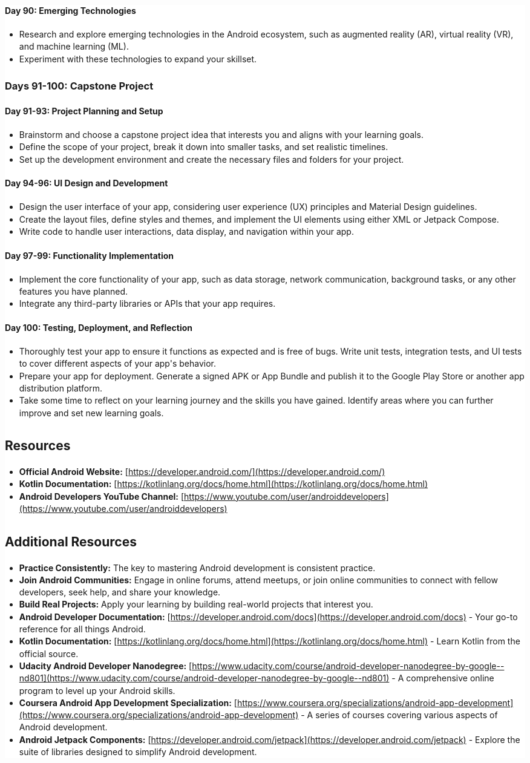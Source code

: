 #### Day 90: Emerging Technologies
- Research and explore emerging technologies in the Android ecosystem, such as augmented reality (AR), virtual reality (VR), and machine learning (ML).
- Experiment with these technologies to expand your skillset.

### Days 91-100: Capstone Project
#### Day 91-93: Project Planning and Setup
- Brainstorm and choose a capstone project idea that interests you and aligns with your learning goals.
- Define the scope of your project, break it down into smaller tasks, and set realistic timelines.
- Set up the development environment and create the necessary files and folders for your project.

#### Day 94-96: UI Design and Development
- Design the user interface of your app, considering user experience (UX) principles and Material Design guidelines.
- Create the layout files, define styles and themes, and implement the UI elements using either XML or Jetpack Compose.
- Write code to handle user interactions, data display, and navigation within your app.

#### Day 97-99: Functionality Implementation
- Implement the core functionality of your app, such as data storage, network communication, background tasks, or any other features you have planned.
- Integrate any third-party libraries or APIs that your app requires.

#### Day 100: Testing, Deployment, and Reflection
- Thoroughly test your app to ensure it functions as expected and is free of bugs. Write unit tests, integration tests, and UI tests to cover different aspects of your app's behavior.
- Prepare your app for deployment. Generate a signed APK or App Bundle and publish it to the Google Play Store or another app distribution platform.
- Take some time to reflect on your learning journey and the skills you have gained. Identify areas where you can further improve and set new learning goals.

## Resources
- **Official Android Website:** [https://developer.android.com/](https://developer.android.com/)
- **Kotlin Documentation:** [https://kotlinlang.org/docs/home.html](https://kotlinlang.org/docs/home.html)
- **Android Developers YouTube Channel:** [https://www.youtube.com/user/androiddevelopers](https://www.youtube.com/user/androiddevelopers)

## Additional Resources

- **Practice Consistently:** The key to mastering Android development is consistent practice. 
- **Join Android Communities:** Engage in online forums, attend meetups, or join online communities to connect with fellow developers, seek help, and share your knowledge. 
- **Build Real Projects:** Apply your learning by building real-world projects that interest you.
- **Android Developer Documentation:** [https://developer.android.com/docs](https://developer.android.com/docs) - Your go-to reference for all things Android.
- **Kotlin Documentation:** [https://kotlinlang.org/docs/home.html](https://kotlinlang.org/docs/home.html) - Learn Kotlin from the official source.
- **Udacity Android Developer Nanodegree:** [https://www.udacity.com/course/android-developer-nanodegree-by-google--nd801](https://www.udacity.com/course/android-developer-nanodegree-by-google--nd801) - A comprehensive online program to level up your Android skills.
- **Coursera Android App Development Specialization:** [https://www.coursera.org/specializations/android-app-development](https://www.coursera.org/specializations/android-app-development) - A series of courses covering various aspects of Android development.
- **Android Jetpack Components:** [https://developer.android.com/jetpack](https://developer.android.com/jetpack) - Explore the suite of libraries designed to simplify Android development.
